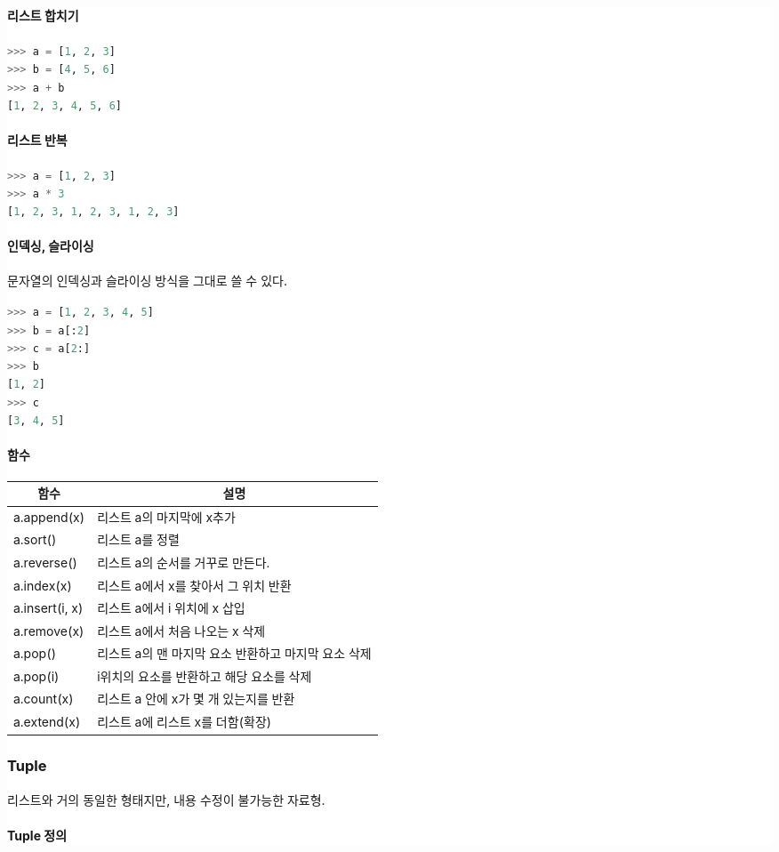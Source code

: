 #### 리스트 합치기
```python
>>> a = [1, 2, 3]
>>> b = [4, 5, 6]
>>> a + b
[1, 2, 3, 4, 5, 6]
```

#### 리스트 반복
```python
>>> a = [1, 2, 3]
>>> a * 3
[1, 2, 3, 1, 2, 3, 1, 2, 3]
```

#### 인덱싱, 슬라이싱
문자열의 인덱싱과 슬라이싱 방식을 그대로 쓸 수 있다.
```python
>>> a = [1, 2, 3, 4, 5]
>>> b = a[:2]
>>> c = a[2:]
>>> b
[1, 2]
>>> c
[3, 4, 5]
```

#### 함수

| 함수 | 설명 |
| --- | --- |
|a.append(x) | 리스트 a의 마지막에 x추가 |
|a.sort() | 리스트 a를 정렬 |
|a.reverse() | 리스트 a의 순서를 거꾸로 만든다. |
|a.index(x) | 리스트 a에서 x를 찾아서 그 위치 반환 |
|a.insert(i, x) | 리스트 a에서 i 위치에 x 삽입 |
|a.remove(x) | 리스트 a에서 처음 나오는 x 삭제 |
|a.pop() | 리스트 a의 맨 마지막 요소 반환하고 마지막 요소 삭제 |
|a.pop(i) | i위치의 요소를 반환하고 해당 요소를 삭제 |
|a.count(x) | 리스트 a 안에 x가 몇 개 있는지를 반환 |
|a.extend(x) | 리스트 a에 리스트 x를 더함(확장) |

### Tuple
리스트와 거의 동일한 형태지만, 내용 수정이 불가능한 자료형.

#### Tuple 정의
